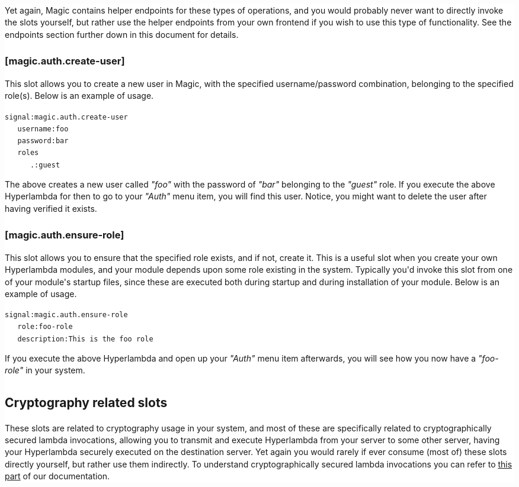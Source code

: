 Yet again, Magic contains helper endpoints for these types of operations, and you would probably never want to
directly invoke the slots yourself, but rather use the helper endpoints from your own frontend if you wish to
use this type of functionality. See the endpoints section further down in this document for details.

### [magic.auth.create-user]

This slot allows you to create a new user in Magic, with the specified username/password combination, belonging
to the specified role(s). Below is an example of usage.

```
signal:magic.auth.create-user
   username:foo
   password:bar
   roles
      .:guest
```

The above creates a new user called _"foo"_ with the password of _"bar"_ belonging to the _"guest"_ role. If you
execute the above Hyperlambda for then to go to your _"Auth"_ menu item, you will find this user. Notice, you might
want to delete the user after having verified it exists.

### [magic.auth.ensure-role]

This slot allows you to ensure that the specified role exists, and if not, create it. This is a useful slot when
you create your own Hyperlambda modules, and your module depends upon some role existing in the system. Typically
you'd invoke this slot from one of your module's startup files, since these are executed both during startup and
during installation of your module. Below is an example of usage.

```
signal:magic.auth.ensure-role
   role:foo-role
   description:This is the foo role
```

If you execute the above Hyperlambda and open up your _"Auth"_ menu item afterwards, you will see how you now
have a _"foo-role"_ in your system.

## Cryptography related slots

These slots are related to cryptography usage in your system, and most of these are specifically related to
cryptographically secured lambda invocations, allowing you to transmit and execute Hyperlambda from your
server to some other server, having your Hyperlambda securely executed on the destination server. Yet again
you would rarely if ever consume (most of) these slots directly yourself, but rather use them indirectly.
To understand cryptographically secured lambda invocations you can refer to [this part](/tutorials/crypto-lambda-http/)
of our documentation.
